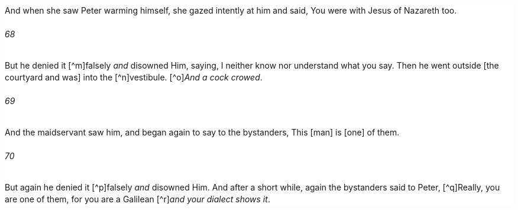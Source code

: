 


And when she saw Peter warming himself, she gazed intently at him and said, You were with Jesus of Nazareth too. 













###### 68 






But he denied it [^m]falsely _and_ disowned Him, saying, I neither know nor understand what you say. Then he went outside [the courtyard and was] into the [^n]vestibule. [^o]_And a cock crowed_. 













###### 69 






And the maidservant saw him, and began again to say to the bystanders, This [man] is [one] of them. 













###### 70 






But again he denied it [^p]falsely _and_ disowned Him. And after a short while, again the bystanders said to Peter, [^q]Really, you are one of them, for you are a Galilean [^r]_and your dialect shows it_. 










